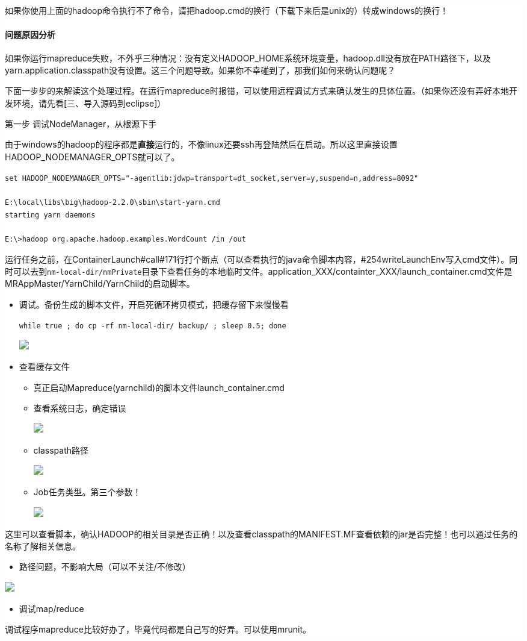 如果你使用上面的hadoop命令执行不了命令，请把hadoop.cmd的换行（下载下来后是unix的）转成windows的换行！

#### 问题原因分析

如果你运行mapreduce失败，不外乎三种情况：没有定义HADOOP_HOME系统环境变量，hadoop.dll没有放在PATH路径下，以及yarn.application.classpath没有设置。这三个问题导致。如果你不幸碰到了，那我们如何来确认问题呢？

下面一步步的来解读这个处理过程。在运行mapreduce时报错，可以使用远程调试方式来确认发生的具体位置。（如果你还没有弄好本地开发环境，请先看[三、导入源码到eclipse]）

第一步 调试NodeManager，从根源下手

由于windows的hadoop的程序都是**直接**运行的，不像linux还要ssh再登陆然后在启动。所以这里直接设置HADOOP_NODEMANAGER_OPTS就可以了。

```
set HADOOP_NODEMANAGER_OPTS="-agentlib:jdwp=transport=dt_socket,server=y,suspend=n,address=8092"

E:\local\libs\big\hadoop-2.2.0\sbin\start-yarn.cmd
starting yarn daemons

E:\>hadoop org.apache.hadoop.examples.WordCount /in /out
```

运行任务之前，在ContainerLaunch#call#171行打个断点（可以查看执行的java命令脚本内容，#254writeLaunchEnv写入cmd文件）。同时可以去到`nm-local-dir/nmPrivate`目录下查看任务的本地临时文件。application_XXX/containter_XXX/launch_container.cmd文件是MRAppMaster/YarnChild/YarnChild的启动脚本。

* 调试。备份生成的脚本文件，开启死循环拷贝模式，把缓存留下来慢慢看
	
	```
	while true ; do cp -rf nm-local-dir/ backup/ ; sleep 0.5; done
	```
	
	![](http://file.bmob.cn/M00/0B/2A/wKhkA1QFe0aAKlntAAg2A_A0xS0493.png)
		
* 查看缓存文件
	* 真正启动Mapreduce(yarnchild)的脚本文件launch_container.cmd
	* 查看系统日志，确定错误
		
		![](http://file.bmob.cn/M00/0B/28/wKhkA1QFd1GAMcbxAAIU6umDgu4394.png)
		
	* classpath路径
		
		![](http://file.bmob.cn/M00/0B/28/wKhkA1QFdsqAVo5pAAlRz9SLM3s104.png)
		
	* Job任务类型。第三个参数！
		
		![](http://file.bmob.cn/M00/0B/28/wKhkA1QFd4qAJKJAAAr2lBOh9yU947.png)

这里可以查看脚本，确认HADOOP的相关目录是否正确！以及查看classpath的MANIFEST.MF查看依赖的jar是否完整！也可以通过任务的名称了解相关信息。

* 路径问题，不影响大局（可以不关注/不修改）

![](http://file.bmob.cn/M00/0B/28/wKhkA1QFd8uAR1y0AAcQFk5KVVo655.png)

* 调试map/reduce

调试程序mapreduce比较好办了，毕竟代码都是自己写的好弄。可以使用mrunit。


[wiki-Hadoop2OnWindows]: http://wiki.apache.org/hadoop/Hadoop2OnWindows
[winutils_lnk1123_1]: http://stackoverflow.com/questions/10888391/error-link-fatal-error-lnk1123-failure-during-conversion-to-coff-file-inval
[winutils_lnk1123_2]: http://stackoverflow.com/questions/12267158/failure-during-conversion-to-coff-file-invalid-or-corrupt
[winutils_lnk1123_3]: http://social.msdn.microsoft.com/Forums/vstudio/en-US/eb4a7699-0f3c-4701-9790-199787f1b359/vs-2010-error-lnk1123-failure-during-conversion-to-coff-file-invalid-or-corrupt?forum=vcgeneral